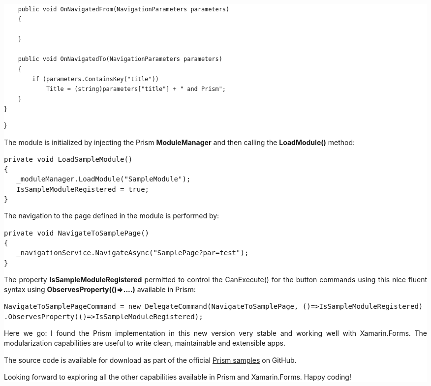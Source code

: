         public void OnNavigatedFrom(NavigationParameters parameters)
        {

        }

        public void OnNavigatedTo(NavigationParameters parameters)
        {
            if (parameters.ContainsKey("title"))
                Title = (string)parameters["title"] + " and Prism";
        }
    }
}</pre>

The module is initialized by injecting the Prism <strong>ModuleManager</strong>&nbsp;and then calling the <strong>LoadModule()</strong> method:

<pre class="lang:default decode:true ">private void LoadSampleModule()
{
   _moduleManager.LoadModule("SampleModule");
   IsSampleModuleRegistered = true;
}</pre>

The navigation to the page defined in the module is performed by:

<pre class="lang:default decode:true " title="Navigate to the SamplePage defined in the module">private void NavigateToSamplePage()
{
   _navigationService.NavigateAsync("SamplePage?par=test");
}</pre>

<p style="text-align: justify;">The property <strong>IsSampleModuleRegistered</strong> permitted to control the CanExecute() for the button commands using this nice fluent syntax using <strong>ObservesProperty(()=&gt;....)</strong> available in Prism:</p>

<pre class="lang:default decode:true " title="ObserveProperty">NavigateToSamplePageCommand = new DelegateCommand(NavigateToSamplePage, ()=&gt;IsSampleModuleRegistered)
.ObservesProperty(()=&gt;IsSampleModuleRegistered);</pre>

<p style="text-align: justify;">Here we go: I found the Prism implementation in this new version very stable and working well with Xamarin.Forms. The modularization capabilities are useful to write clean, maintainable and extensible apps.</p>

<p style="text-align: justify;">The source code is available for download as part of the official&nbsp;<a href="https://github.com/PrismLibrary/Prism-Samples-Forms/tree/master/UsingModules">Prism samples</a>&nbsp;on GitHub.</p>

<p style="text-align: justify;">Looking forward to exploring all the other capabilities available in Prism and Xamarin.Forms. Happy coding!</p>